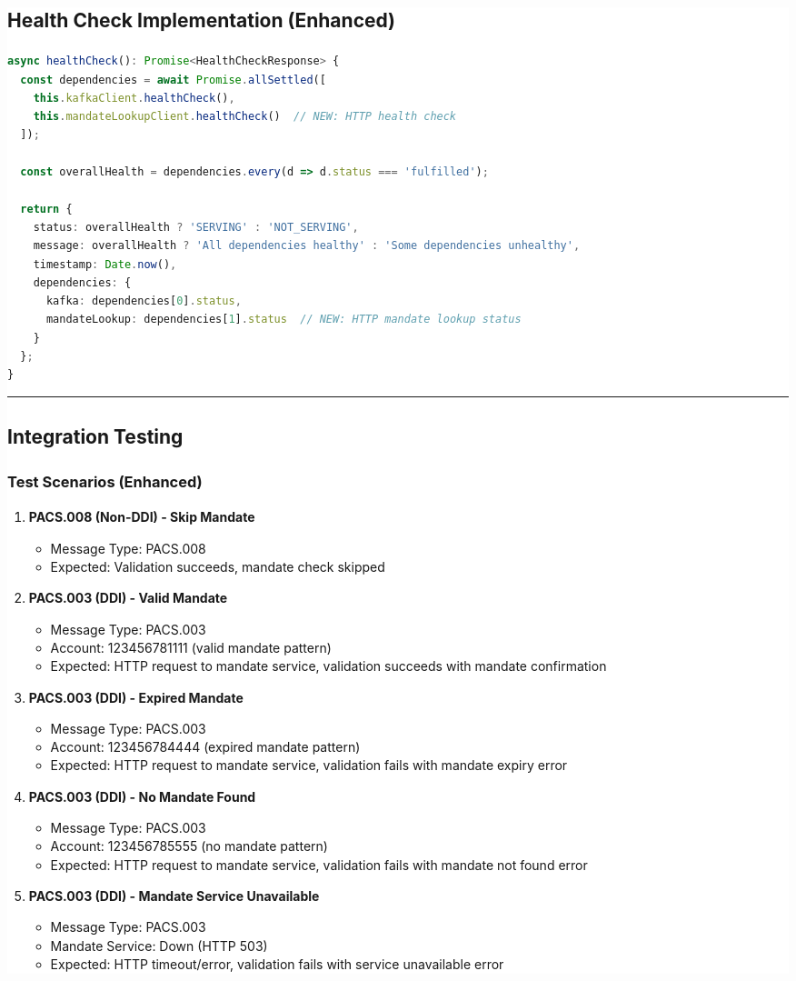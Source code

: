 
## Health Check Implementation (Enhanced)

```typescript
async healthCheck(): Promise<HealthCheckResponse> {
  const dependencies = await Promise.allSettled([
    this.kafkaClient.healthCheck(),
    this.mandateLookupClient.healthCheck()  // NEW: HTTP health check
  ]);
  
  const overallHealth = dependencies.every(d => d.status === 'fulfilled');
  
  return {
    status: overallHealth ? 'SERVING' : 'NOT_SERVING',
    message: overallHealth ? 'All dependencies healthy' : 'Some dependencies unhealthy',
    timestamp: Date.now(),
    dependencies: {
      kafka: dependencies[0].status,
      mandateLookup: dependencies[1].status  // NEW: HTTP mandate lookup status
    }
  };
}
```

---

## Integration Testing

### Test Scenarios (Enhanced)

1. **PACS.008 (Non-DDI) - Skip Mandate**
   - Message Type: PACS.008
   - Expected: Validation succeeds, mandate check skipped

2. **PACS.003 (DDI) - Valid Mandate**
   - Message Type: PACS.003
   - Account: 123456781111 (valid mandate pattern)
   - Expected: HTTP request to mandate service, validation succeeds with mandate confirmation

3. **PACS.003 (DDI) - Expired Mandate**
   - Message Type: PACS.003
   - Account: 123456784444 (expired mandate pattern)
   - Expected: HTTP request to mandate service, validation fails with mandate expiry error

4. **PACS.003 (DDI) - No Mandate Found**
   - Message Type: PACS.003
   - Account: 123456785555 (no mandate pattern)
   - Expected: HTTP request to mandate service, validation fails with mandate not found error

5. **PACS.003 (DDI) - Mandate Service Unavailable**
   - Message Type: PACS.003
   - Mandate Service: Down (HTTP 503)
   - Expected: HTTP timeout/error, validation fails with service unavailable error

